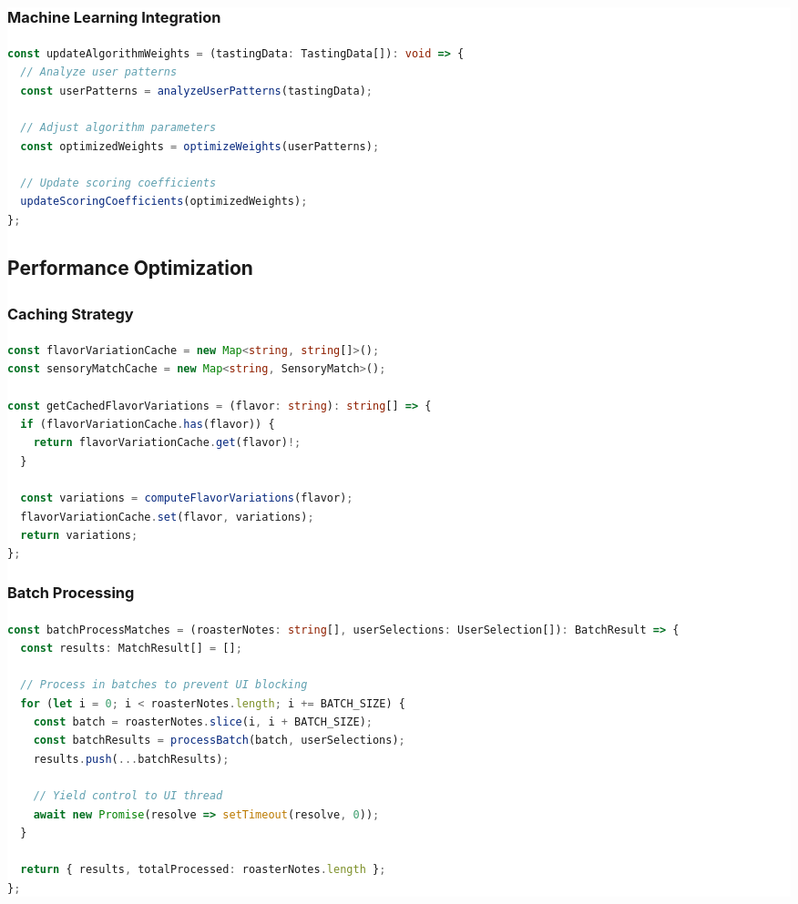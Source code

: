 ### Machine Learning Integration
```typescript
const updateAlgorithmWeights = (tastingData: TastingData[]): void => {
  // Analyze user patterns
  const userPatterns = analyzeUserPatterns(tastingData);
  
  // Adjust algorithm parameters
  const optimizedWeights = optimizeWeights(userPatterns);
  
  // Update scoring coefficients
  updateScoringCoefficients(optimizedWeights);
};
```

## Performance Optimization

### Caching Strategy
```typescript
const flavorVariationCache = new Map<string, string[]>();
const sensoryMatchCache = new Map<string, SensoryMatch>();

const getCachedFlavorVariations = (flavor: string): string[] => {
  if (flavorVariationCache.has(flavor)) {
    return flavorVariationCache.get(flavor)!;
  }
  
  const variations = computeFlavorVariations(flavor);
  flavorVariationCache.set(flavor, variations);
  return variations;
};
```

### Batch Processing
```typescript
const batchProcessMatches = (roasterNotes: string[], userSelections: UserSelection[]): BatchResult => {
  const results: MatchResult[] = [];
  
  // Process in batches to prevent UI blocking
  for (let i = 0; i < roasterNotes.length; i += BATCH_SIZE) {
    const batch = roasterNotes.slice(i, i + BATCH_SIZE);
    const batchResults = processBatch(batch, userSelections);
    results.push(...batchResults);
    
    // Yield control to UI thread
    await new Promise(resolve => setTimeout(resolve, 0));
  }
  
  return { results, totalProcessed: roasterNotes.length };
};
```
